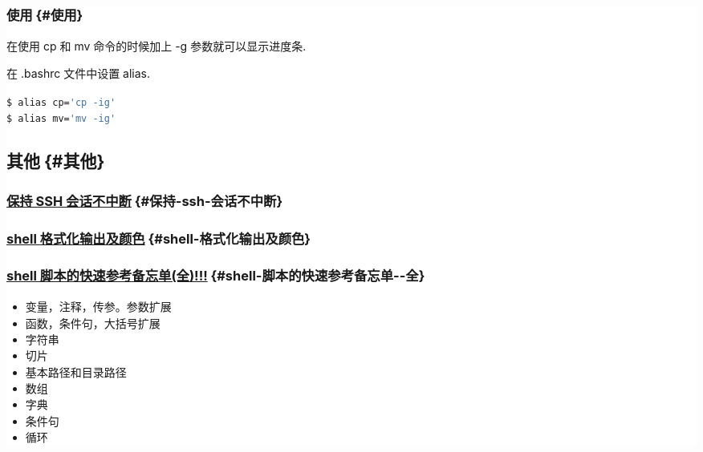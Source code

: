 
### 使用 {#使用}

在使用 cp 和 mv 命令的时候加上 -g 参数就可以显示进度条.

在 .bashrc 文件中设置 alias.

```bash
$ alias cp='cp -ig'
$ alias mv='mv -ig'
```


## 其他 {#其他}


### [保持 SSH 会话不中断](https://mp.weixin.qq.com/s/9YpQNJjATysLnLKXsK9VQQ) {#保持-ssh-会话不中断}


### [shell 格式化输出及颜色](https://mp.weixin.qq.com/s/2tjHTW_ouMkCBedLMMGUpw) {#shell-格式化输出及颜色}


### [shell 脚本的快速参考备忘单(全)!!!](https://mp.weixin.qq.com/s/9Hbr6n3ZiNj6Yk0hJt_Qbg) {#shell-脚本的快速参考备忘单--全}

-   变量，注释，传参。参数扩展
-   函数，条件句，大括号扩展
-   字符串
-   切片
-   基本路径和目录路径
-   数组
-   字典
-   条件句
-   循环